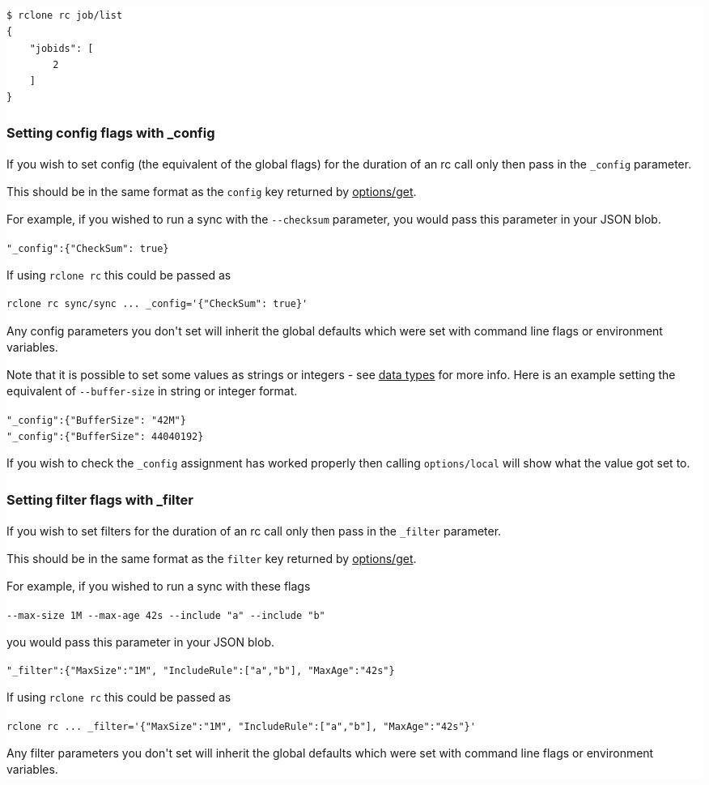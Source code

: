 ```
$ rclone rc job/list
{
	"jobids": [
		2
	]
}
```

### Setting config flags with _config

If you wish to set config (the equivalent of the global flags) for the
duration of an rc call only then pass in the `_config` parameter.

This should be in the same format as the `config` key returned by
[options/get](#options-get).

For example, if you wished to run a sync with the `--checksum`
parameter, you would pass this parameter in your JSON blob.

    "_config":{"CheckSum": true}

If using `rclone rc` this could be passed as

    rclone rc sync/sync ... _config='{"CheckSum": true}'

Any config parameters you don't set will inherit the global defaults
which were set with command line flags or environment variables.

Note that it is possible to set some values as strings or integers -
see [data types](#data-types) for more info. Here is an example
setting the equivalent of `--buffer-size` in string or integer format.

    "_config":{"BufferSize": "42M"}
    "_config":{"BufferSize": 44040192}

If you wish to check the `_config` assignment has worked properly then
calling `options/local` will show what the value got set to.

### Setting filter flags with _filter

If you wish to set filters for the duration of an rc call only then
pass in the `_filter` parameter.

This should be in the same format as the `filter` key returned by
[options/get](#options-get).

For example, if you wished to run a sync with these flags

    --max-size 1M --max-age 42s --include "a" --include "b"

you would pass this parameter in your JSON blob.

    "_filter":{"MaxSize":"1M", "IncludeRule":["a","b"], "MaxAge":"42s"}

If using `rclone rc` this could be passed as

    rclone rc ... _filter='{"MaxSize":"1M", "IncludeRule":["a","b"], "MaxAge":"42s"}'

Any filter parameters you don't set will inherit the global defaults
which were set with command line flags or environment variables.
